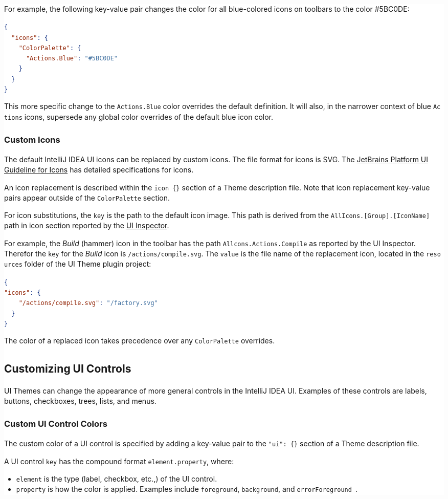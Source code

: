 For example, the following key-value pair changes the color for  all blue-colored icons on toolbars to the color #5BC0DE:
```json
{
  "icons": {
    "ColorPalette": {
      "Actions.Blue": "#5BC0DE"
    }
  }
}
```
This more specific change to the `Actions.Blue` color overrides the default definition. 
It will also, in the narrower context of blue `Actions` icons, supersede any global color overrides of the default blue icon color.

### Custom Icons
The default IntelliJ IDEA UI icons can be replaced by custom icons. 
The file format for icons is SVG. 
The [JetBrains Platform UI Guideline for Icons](https://jetbrains.github.io/ui/principles/icons/) has detailed specifications for icons. 

An icon replacement is described within the `icon {}` section of a Theme description file. 
Note that icon replacement key-value pairs appear outside of the `ColorPalette` section. 

For icon substitutions, the `key` is the path to the default icon image.
This path is derived from the `AllIcons.[Group].[IconName]` path in icon section reported by the [UI Inspector](/reference_guide/internal_actions/internal_uii.md).  

For example, the _Build_ (hammer) icon in the toolbar has the path `Allcons.Actions.Compile` as reported by the UI Inspector. 
Therefor the `key` for the _Build_ icon is `/actions/compile.svg`. 
The `value` is the file name of the replacement icon, located in the `resources` folder of the UI Theme plugin project:
```json
{
"icons": {
    "/actions/compile.svg": "/factory.svg"
  }
}
```
The color of a replaced icon takes precedence over any `ColorPalette` overrides.

## Customizing UI Controls
UI Themes can change the appearance of more general controls in the IntelliJ IDEA UI. 
Examples of these controls are labels, buttons, checkboxes, trees, lists, and menus.

### Custom UI Control Colors
The custom color of a UI control is specified by adding a key-value pair to the `"ui": {}` section of a Theme description file.  

A UI control `key` has the compound format `element.property`, where:
* `element` is the type (label, checkbox, etc.,) of the UI control.
* `property` is how the color is applied. Examples include `foreground`, `background`, and `errorForeground `.
